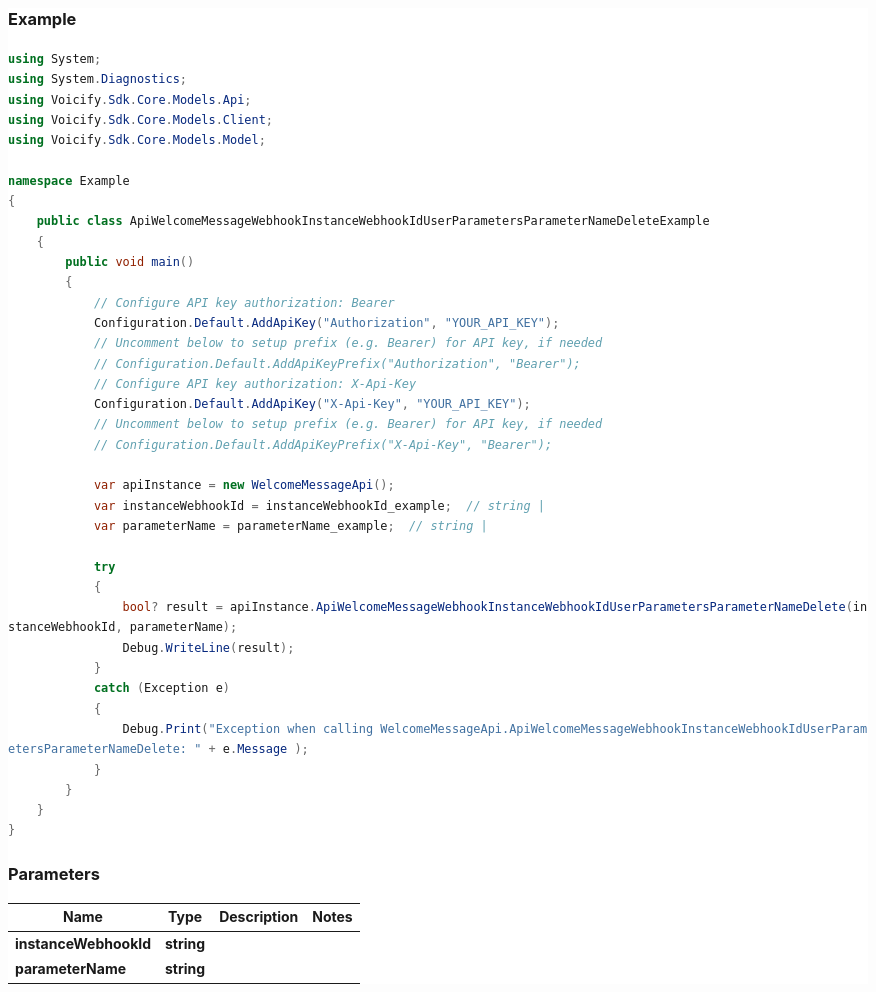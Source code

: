 

### Example
```csharp
using System;
using System.Diagnostics;
using Voicify.Sdk.Core.Models.Api;
using Voicify.Sdk.Core.Models.Client;
using Voicify.Sdk.Core.Models.Model;

namespace Example
{
    public class ApiWelcomeMessageWebhookInstanceWebhookIdUserParametersParameterNameDeleteExample
    {
        public void main()
        {
            // Configure API key authorization: Bearer
            Configuration.Default.AddApiKey("Authorization", "YOUR_API_KEY");
            // Uncomment below to setup prefix (e.g. Bearer) for API key, if needed
            // Configuration.Default.AddApiKeyPrefix("Authorization", "Bearer");
            // Configure API key authorization: X-Api-Key
            Configuration.Default.AddApiKey("X-Api-Key", "YOUR_API_KEY");
            // Uncomment below to setup prefix (e.g. Bearer) for API key, if needed
            // Configuration.Default.AddApiKeyPrefix("X-Api-Key", "Bearer");

            var apiInstance = new WelcomeMessageApi();
            var instanceWebhookId = instanceWebhookId_example;  // string | 
            var parameterName = parameterName_example;  // string | 

            try
            {
                bool? result = apiInstance.ApiWelcomeMessageWebhookInstanceWebhookIdUserParametersParameterNameDelete(instanceWebhookId, parameterName);
                Debug.WriteLine(result);
            }
            catch (Exception e)
            {
                Debug.Print("Exception when calling WelcomeMessageApi.ApiWelcomeMessageWebhookInstanceWebhookIdUserParametersParameterNameDelete: " + e.Message );
            }
        }
    }
}
```

### Parameters

Name | Type | Description  | Notes
------------- | ------------- | ------------- | -------------
 **instanceWebhookId** | **string**|  | 
 **parameterName** | **string**|  | 
